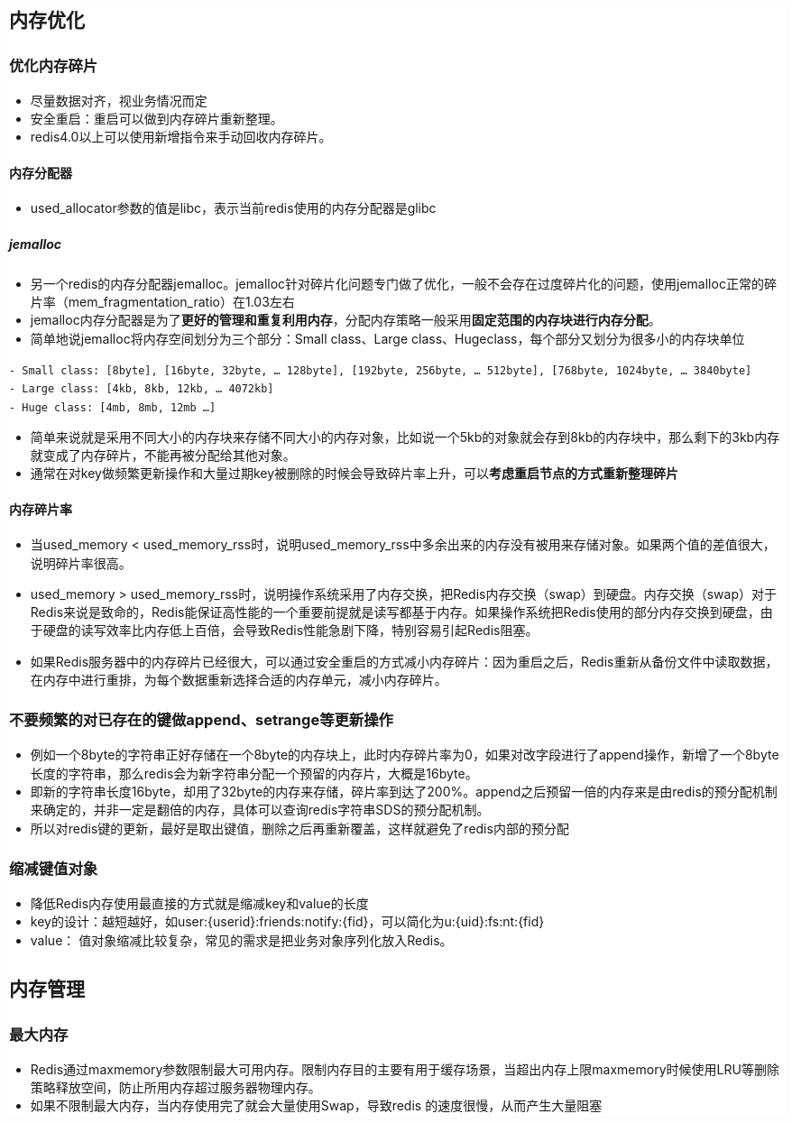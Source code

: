 ## 内存优化
### 优化内存碎片
- 尽量数据对齐，视业务情况而定
- 安全重启：重启可以做到内存碎片重新整理。
- redis4.0以上可以使用新增指令来手动回收内存碎片。

#### 内存分配器

- used_allocator参数的值是libc，表示当前redis使用的内存分配器是glibc

##### jemalloc
- 另一个redis的内存分配器jemalloc。jemalloc针对碎片化问题专门做了优化，一般不会存在过度碎片化的问题，使用jemalloc正常的碎片率（mem_fragmentation_ratio）在1.03左右
- jemalloc内存分配器是为了**更好的管理和重复利用内存**，分配内存策略一般采用**固定范围的内存块进行内存分配**。
- 简单地说jemalloc将内存空间划分为三个部分：Small class、Large class、Hugeclass，每个部分又划分为很多小的内存块单位
```
- Small class: [8byte], [16byte, 32byte, … 128byte], [192byte, 256byte, … 512byte], [768byte, 1024byte, … 3840byte] 
- Large class: [4kb, 8kb, 12kb, … 4072kb] 
- Huge class: [4mb, 8mb, 12mb …]
```

- 简单来说就是采用不同大小的内存块来存储不同大小的内存对象，比如说一个5kb的对象就会存到8kb的内存块中，那么剩下的3kb内存就变成了内存碎片，不能再被分配给其他对象。
- 通常在对key做频繁更新操作和大量过期key被删除的时候会导致碎片率上升，可以**考虑重启节点的方式重新整理碎片**

#### 内存碎片率
- 当used_memory < used_memory_rss时，说明used_memory_rss中多余出来的内存没有被用来存储对象。如果两个值的差值很大，说明碎片率很高。

- used_memory > used_memory_rss时，说明操作系统采用了内存交换，把Redis内存交换（swap）到硬盘。内存交换（swap）对于Redis来说是致命的，Redis能保证高性能的一个重要前提就是读写都基于内存。如果操作系统把Redis使用的部分内存交换到硬盘，由于硬盘的读写效率比内存低上百倍，会导致Redis性能急剧下降，特别容易引起Redis阻塞。
- 如果Redis服务器中的内存碎片已经很大，可以通过安全重启的方式减小内存碎片：因为重启之后，Redis重新从备份文件中读取数据，在内存中进行重排，为每个数据重新选择合适的内存单元，减小内存碎片。


### 不要频繁的对已存在的键做append、setrange等更新操作
- 例如一个8byte的字符串正好存储在一个8byte的内存块上，此时内存碎片率为0，如果对改字段进行了append操作，新增了一个8byte长度的字符串，那么redis会为新字符串分配一个预留的内存片，大概是16byte。
- 即新的字符串长度16byte，却用了32byte的内存来存储，碎片率到达了200%。append之后预留一倍的内存来是由redis的预分配机制来确定的，并非一定是翻倍的内存，具体可以查询redis字符串SDS的预分配机制。
- 所以对redis键的更新，最好是取出键值，删除之后再重新覆盖，这样就避免了redis内部的预分配

### 缩减键值对象
- 降低Redis内存使用最直接的方式就是缩减key和value的长度
- key的设计：越短越好，如user:{userid}:friends:notify:{fid}，可以简化为u:{uid}:fs:nt:{fid}
- value： 值对象缩减比较复杂，常见的需求是把业务对象序列化放入Redis。

## 内存管理
### 最大内存
- Redis通过maxmemory参数限制最大可用内存。限制内存目的主要有用于缓存场景，当超出内存上限maxmemory时候使用LRU等删除策略释放空间，防止所用内存超过服务器物理内存。
- 如果不限制最大内存，当内存使用完了就会大量使用Swap，导致redis 的速度很慢，从而产生大量阻塞
